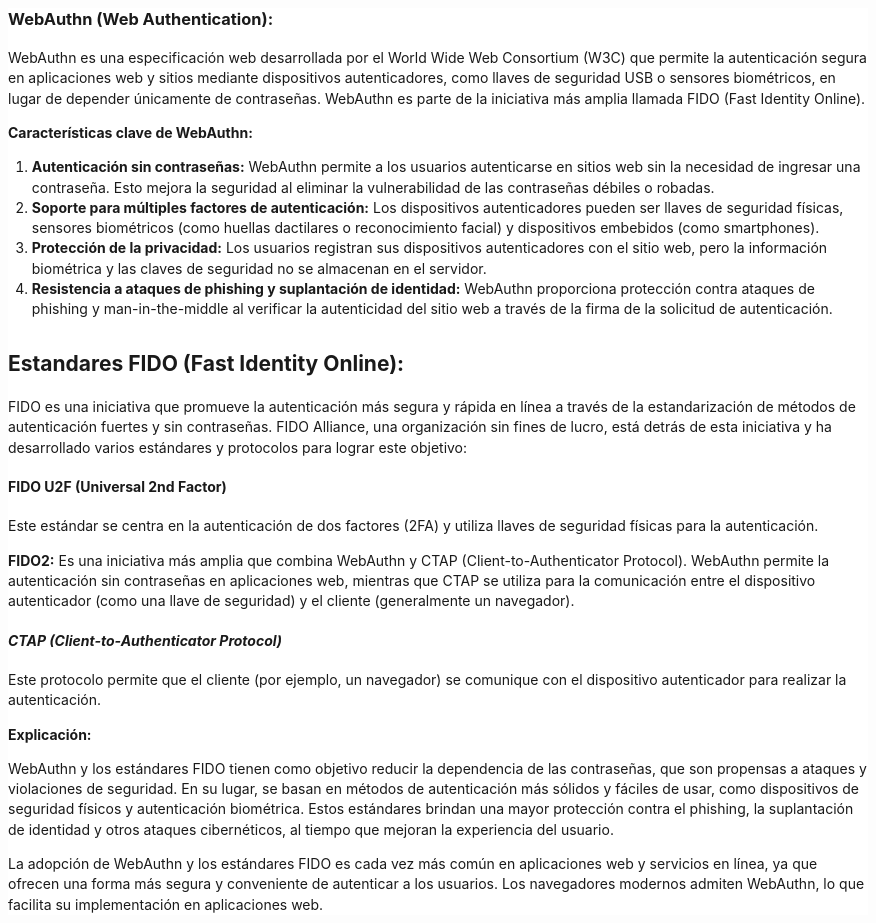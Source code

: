 ### **WebAuthn (Web Authentication):**

WebAuthn es una especificación web desarrollada por el World Wide Web Consortium (W3C) que permite la autenticación segura en aplicaciones web y sitios mediante dispositivos autenticadores, como llaves de seguridad USB o sensores biométricos, en lugar de depender únicamente de contraseñas. WebAuthn es parte de la iniciativa más amplia llamada FIDO (Fast Identity Online).

**Características clave de WebAuthn:**

1. **Autenticación sin contraseñas:** WebAuthn permite a los usuarios autenticarse en sitios web sin la necesidad de ingresar una contraseña. Esto mejora la seguridad al eliminar la vulnerabilidad de las contraseñas débiles o robadas.
2. **Soporte para múltiples factores de autenticación:** Los dispositivos autenticadores pueden ser llaves de seguridad físicas, sensores biométricos (como huellas dactilares o reconocimiento facial) y dispositivos embebidos (como smartphones).
3. **Protección de la privacidad:** Los usuarios registran sus dispositivos autenticadores con el sitio web, pero la información biométrica y las claves de seguridad no se almacenan en el servidor.
4. **Resistencia a ataques de phishing y suplantación de identidad:** WebAuthn proporciona protección contra ataques de phishing y man-in-the-middle al verificar la autenticidad del sitio web a través de la firma de la solicitud de autenticación.

## **Estandares FIDO (Fast Identity Online):**

FIDO es una iniciativa que promueve la autenticación más segura y rápida en línea a través de la estandarización de métodos de autenticación fuertes y sin contraseñas. FIDO Alliance, una organización sin fines de lucro, está detrás de esta iniciativa y ha desarrollado varios estándares y protocolos para lograr este objetivo:

#### **FIDO U2F (Universal 2nd Factor)**

 Este estándar se centra en la autenticación de dos factores (2FA) y utiliza llaves de seguridad físicas para la autenticación.

**FIDO2:** Es una iniciativa más amplia que combina WebAuthn y CTAP (Client-to-Authenticator Protocol). WebAuthn permite la autenticación sin contraseñas en aplicaciones web, mientras que CTAP se utiliza para la comunicación entre el dispositivo autenticador (como una llave de seguridad) y el cliente (generalmente un navegador).

#### *CTAP (Client-to-Authenticator Protocol)*

Este protocolo permite que el cliente (por ejemplo, un navegador) se comunique con el dispositivo autenticador para realizar la autenticación.

**Explicación:**

WebAuthn y los estándares FIDO tienen como objetivo reducir la dependencia de las contraseñas, que son propensas a ataques y violaciones de seguridad. En su lugar, se basan en métodos de autenticación más sólidos y fáciles de usar, como dispositivos de seguridad físicos y autenticación biométrica. Estos estándares brindan una mayor protección contra el phishing, la suplantación de identidad y otros ataques cibernéticos, al tiempo que mejoran la experiencia del usuario.

La adopción de WebAuthn y los estándares FIDO es cada vez más común en aplicaciones web y servicios en línea, ya que ofrecen una forma más segura y conveniente de autenticar a los usuarios. Los navegadores modernos admiten WebAuthn, lo que facilita su implementación en aplicaciones web.
